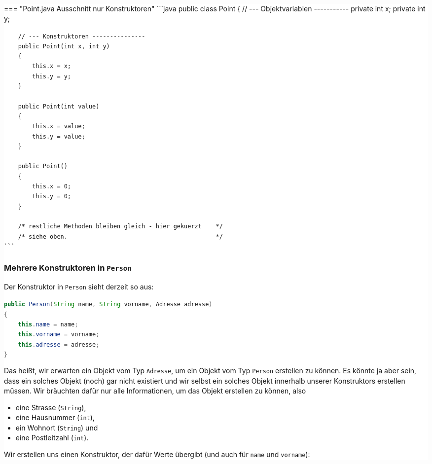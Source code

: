 === "Point.java Ausschnitt nur Konstruktoren"
	```java
	public class Point
	{
		// --- Objektvariablen -----------
		private int x;
		private int y;
		
		// --- Konstruktoren ---------------
		public Point(int x, int y)
		{
			this.x = x;
			this.y = y;
		}
		
		public Point(int value)
		{
			this.x = value;
			this.y = value;
		}
		
		public Point()
		{
			this.x = 0;
			this.y = 0;
		}

		/* restliche Methoden bleiben gleich - hier gekuerzt 	*/
		/* siehe oben.  										*/ 
	```


### Mehrere Konstruktoren in `Person`

Der Konstruktor in `Person` sieht derzeit so aus:

```java
public Person(String name, String vorname, Adresse adresse)
{
	this.name = name;
	this.vorname = vorname;
	this.adresse = adresse;
}
```

Das heißt, wir erwarten ein Objekt vom Typ `Adresse`, um ein Objekt vom Typ `Person` erstellen zu können. Es könnte ja aber sein, dass ein solches Objekt (noch) gar nicht existiert und wir selbst ein solches Objekt innerhalb unserer Konstruktors erstellen müssen. Wir bräuchten dafür nur alle Informationen, um das Objekt erstellen zu können, also 

- eine Strasse (`String`), 
- eine Hausnummer (`int`),
- ein Wohnort (`String`) und
- eine Postleitzahl (`int`).

Wir erstellen uns einen Konstruktor, der dafür Werte übergibt (und auch für `name` und `vorname`):
